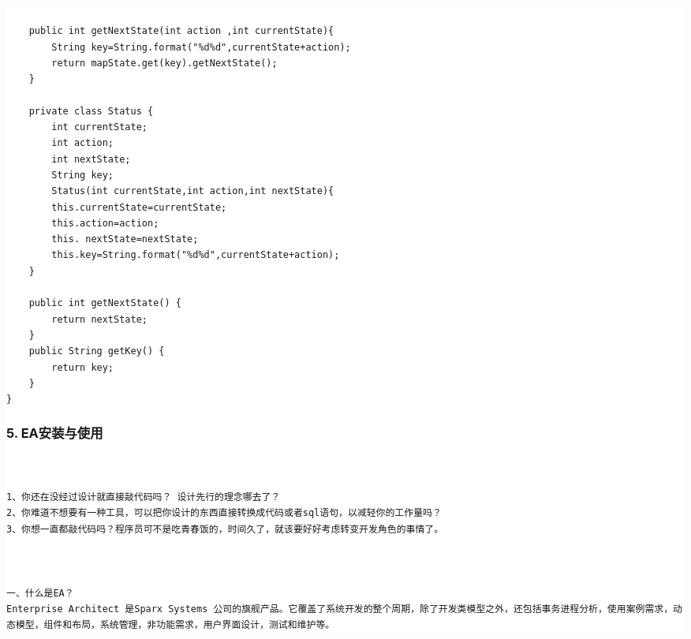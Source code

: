 ```

    public int getNextState(int action ,int currentState){
        String key=String.format("%d%d",currentState+action);
        return mapState.get(key).getNextState();
    }

    private class Status {
        int currentState;
        int action;
        int nextState;
        String key;
        Status(int currentState,int action,int nextState){
        this.currentState=currentState;
        this.action=action;
        this. nextState=nextState;
        this.key=String.format("%d%d",currentState+action);
    }

    public int getNextState() {
        return nextState;
    }
    public String getKey() {
        return key;
    }
}
```

### 5. EA安装与使用



```

 
1、你还在没经过设计就直接敲代码吗？ 设计先行的理念哪去了？
2、你难道不想要有一种工具，可以把你设计的东西直接转换成代码或者sql语句，以减轻你的工作量吗？
3、你想一直都敲代码吗？程序员可不是吃青春饭的，时间久了，就该要好好考虑转变开发角色的事情了。



一、什么是EA？
Enterprise Architect 是Sparx Systems 公司的旗舰产品。它覆盖了系统开发的整个周期，除了开发类模型之外，还包括事务进程分析，使用案例需求，动态模型，组件和布局，系统管理，非功能需求，用户界面设计，测试和维护等。    
```

